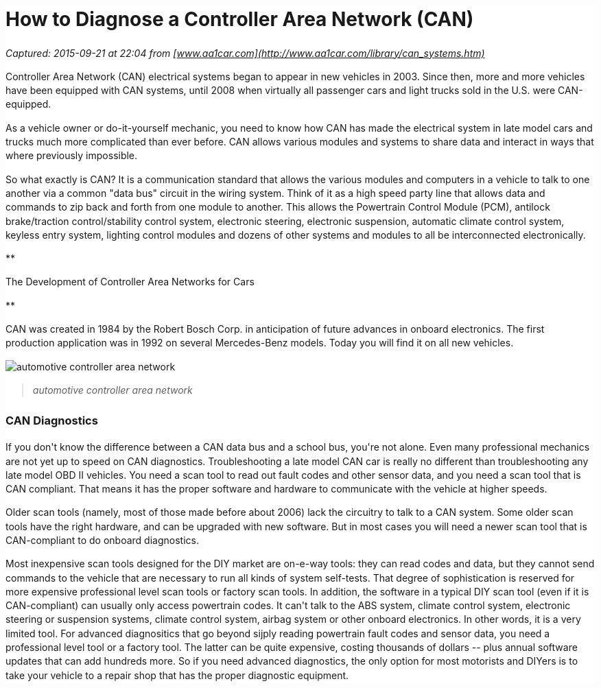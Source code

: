 # How to Diagnose a Controller Area Network (CAN)

_Captured: 2015-09-21 at 22:04 from [www.aa1car.com](http://www.aa1car.com/library/can_systems.htm)_

Controller Area Network (CAN) electrical systems began to appear in new vehicles in 2003. Since then, more and more vehicles have been equipped with CAN systems, until 2008 when virtually all passenger cars and light trucks sold in the U.S. were CAN-equipped.

As a vehicle owner or do-it-yourself mechanic, you need to know how CAN has made the electrical system in late model cars and trucks much more complicated than ever before. CAN allows various modules and systems to share data and interact in ways that where previously impossible.

So what exactly is CAN? It is a communication standard that allows the various modules and computers in a vehicle to talk to one another via a common "data bus" circuit in the wiring system. Think of it as a high speed party line that allows data and commands to zip back and forth from one module to another. This allows the Powertrain Control Module (PCM), antilock brake/traction control/stability control system, electronic steering, electronic suspension, automatic climate control system, keyless entry system, lighting control modules and dozens of other systems and modules to all be interconnected electronically.

**

The Development of Controller Area Networks for Cars

**

CAN was created in 1984 by the Robert Bosch Corp. in anticipation of future advances in onboard electronics. The first production application was in 1992 on several Mercedes-Benz models. Today you will find it on all new vehicles.

![automotive controller area network](http://www.aa1car.com/library/auto_networks.gif)

> _automotive controller area network_

### CAN Diagnostics

If you don't know the difference between a CAN data bus and a school bus, you're not alone. Even many professional mechanics are not yet up to speed on CAN diagnostics. Troubleshooting a late model CAN car is really no different than troubleshooting any late model OBD II vehicles. You need a scan tool to read out fault codes and other sensor data, and you need a scan tool that is CAN compliant. That means it has the proper software and hardware to communicate with the vehicle at higher speeds.

Older scan tools (namely, most of those made before about 2006) lack the circuitry to talk to a CAN system. Some older scan tools have the right hardware, and can be upgraded with new software. But in most cases you will need a newer scan tool that is CAN-compliant to do onboard diagnostics.

Most inexpensive scan tools designed for the DIY market are on-e-way tools: they can read codes and data, but they cannot send commands to the vehicle that are necessary to run all kinds of system self-tests. That degree of sophistication is reserved for more expensive professional level scan tools or factory scan tools. In addition, the software in a typical DIY scan tool (even if it is CAN-compliant) can usually only access powertrain codes. It can't talk to the ABS system, climate control system, electronic steering or suspension systems, climate control system, airbag system or other onboard electronics. In other words, it is a very limited tool. For advanced diagnositics that go beyond sijply reading powertrain fault codes and sensor data, you need a professional level tool or a factory tool. The latter can be quite expensive, costing thousands of dollars -- plus annual software updates that can add hundreds more. So if you need advanced diagnostics, the only option for most motorists and DIYers is to take your vehicle to a repair shop that has the proper diagnostic equipment.
